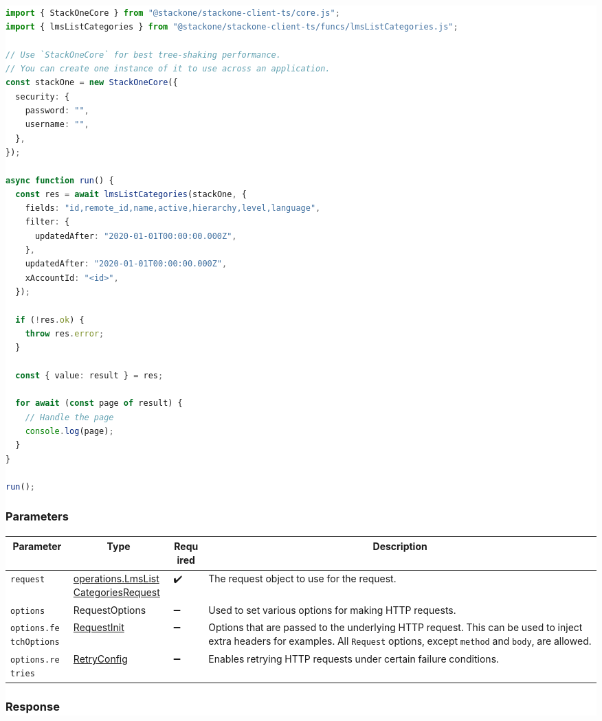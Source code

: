 ```typescript
import { StackOneCore } from "@stackone/stackone-client-ts/core.js";
import { lmsListCategories } from "@stackone/stackone-client-ts/funcs/lmsListCategories.js";

// Use `StackOneCore` for best tree-shaking performance.
// You can create one instance of it to use across an application.
const stackOne = new StackOneCore({
  security: {
    password: "",
    username: "",
  },
});

async function run() {
  const res = await lmsListCategories(stackOne, {
    fields: "id,remote_id,name,active,hierarchy,level,language",
    filter: {
      updatedAfter: "2020-01-01T00:00:00.000Z",
    },
    updatedAfter: "2020-01-01T00:00:00.000Z",
    xAccountId: "<id>",
  });

  if (!res.ok) {
    throw res.error;
  }

  const { value: result } = res;

  for await (const page of result) {
    // Handle the page
    console.log(page);
  }
}

run();
```

### Parameters

| Parameter                                                                                                                                                                      | Type                                                                                                                                                                           | Required                                                                                                                                                                       | Description                                                                                                                                                                    |
| ------------------------------------------------------------------------------------------------------------------------------------------------------------------------------ | ------------------------------------------------------------------------------------------------------------------------------------------------------------------------------ | ------------------------------------------------------------------------------------------------------------------------------------------------------------------------------ | ------------------------------------------------------------------------------------------------------------------------------------------------------------------------------ |
| `request`                                                                                                                                                                      | [operations.LmsListCategoriesRequest](../../sdk/models/operations/lmslistcategoriesrequest.md)                                                                                 | :heavy_check_mark:                                                                                                                                                             | The request object to use for the request.                                                                                                                                     |
| `options`                                                                                                                                                                      | RequestOptions                                                                                                                                                                 | :heavy_minus_sign:                                                                                                                                                             | Used to set various options for making HTTP requests.                                                                                                                          |
| `options.fetchOptions`                                                                                                                                                         | [RequestInit](https://developer.mozilla.org/en-US/docs/Web/API/Request/Request#options)                                                                                        | :heavy_minus_sign:                                                                                                                                                             | Options that are passed to the underlying HTTP request. This can be used to inject extra headers for examples. All `Request` options, except `method` and `body`, are allowed. |
| `options.retries`                                                                                                                                                              | [RetryConfig](../../lib/utils/retryconfig.md)                                                                                                                                  | :heavy_minus_sign:                                                                                                                                                             | Enables retrying HTTP requests under certain failure conditions.                                                                                                               |

### Response
